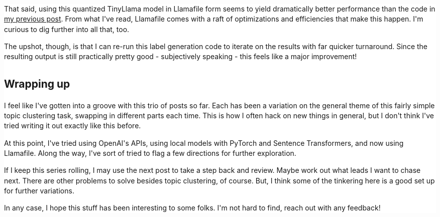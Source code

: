 That said, using this quantized TinyLlama model in Llamafile form seems to yield dramatically better performance than the code in [my previous post][]. From what I've read, Llamafile comes with a raft of optimizations and efficiencies that make this happen. I'm curious to dig further into all that, too.

The upshot, though, is that I can re-run this label generation code to iterate on the results with far quicker turnaround. Since the resulting output is still practically pretty good - subjectively speaking - this feels like a major improvement!

## Wrapping up

I feel like I've gotten into a groove with this trio of posts so far. Each has been a variation on the general theme of this fairly simple topic clustering task, swapping in different parts each time. This is how I often hack on new things in general, but I don't think I've tried writing it out exactly like this before.

At this point, I've tried using OpenAI's APIs, using local models with PyTorch and Sentence Transformers, and now using Llamafile. Along the way, I've sort of tried to flag a few directions for further exploration.

If I keep this series rolling, I may use the next post to take a step back and review. Maybe work out what leads I want to chase next. There are other problems to solve besides topic clustering, of course. But, I think some of the tinkering here is a good set up for further variations.

In any case, I hope this stuff has been interesting to some folks. I'm not hard to find, reach out with any feedback!

[my previous post]: https://blog.lmorchard.com/2024/05/01/topic-clustering-local-models/
[llamafile]: https://github.com/Mozilla-Ocho/llamafile
[figjam]: https://www.figma.com/figjam/
[my previous post]: https://blog.lmorchard.com/2024/05/01/topic-clustering-local-models/
[vector embeddings]: https://cloud.google.com/blog/topics/developers-practitioners/meet-ais-multitool-vector-embeddings
[k-means clustering]: https://en.wikipedia.org/wiki/K-means_clustering
[large language model]: https://en.wikipedia.org/wiki/Large_language_model
[google colab]: https://colab.research.google.com/
[jupyter notebook]: https://jupyter.org/
[hash function]: https://en.wikipedia.org/wiki/Hash_function
[huggingface]: https://huggingface.co/
[tinyllama]: https://huggingface.co/TinyLlama/TinyLlama-1.1B-Chat-v1.0
[cosmopolitan]: https://github.com/jart/cosmopolitan
[my earlier post]: https://blog.lmorchard.com/2024/04/27/topic-clustering-gen-ai/